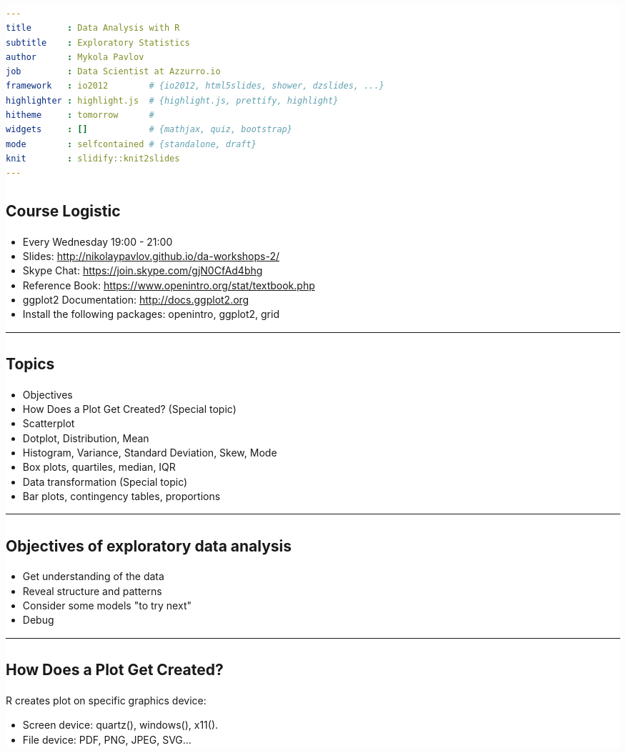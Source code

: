 ```yaml
---
title       : Data Analysis with R
subtitle    : Exploratory Statistics
author      : Mykola Pavlov
job         : Data Scientist at Azzurro.io
framework   : io2012        # {io2012, html5slides, shower, dzslides, ...}
highlighter : highlight.js  # {highlight.js, prettify, highlight}
hitheme     : tomorrow      # 
widgets     : []            # {mathjax, quiz, bootstrap}
mode        : selfcontained # {standalone, draft}
knit        : slidify::knit2slides
---
```

## Course Logistic

* Every Wednesday 19:00 - 21:00
* Slides: http://nikolaypavlov.github.io/da-workshops-2/
* Skype Chat: https://join.skype.com/gjN0CfAd4bhg
* Reference Book: https://www.openintro.org/stat/textbook.php
* ggplot2 Documentation: http://docs.ggplot2.org
* Install the following packages: openintro, ggplot2, grid

---
## Topics

* Objectives
* How Does a Plot Get Created? (Special topic)
* Scatterplot
* Dotplot, Distribution, Mean
* Histogram, Variance, Standard Deviation, Skew, Mode
* Box plots, quartiles, median, IQR
* Data transformation (Special topic)
* Bar plots, contingency tables, proportions

---
## Objectives of exploratory data analysis

* Get understanding of the data
* Reveal structure and patterns
* Consider some models "to try next"
* Debug

--- 
## How Does a Plot Get Created?

R creates plot on specific graphics device:

* Screen device: quartz(), windows(), x11().
* File device: PDF, PNG, JPEG, SVG...
